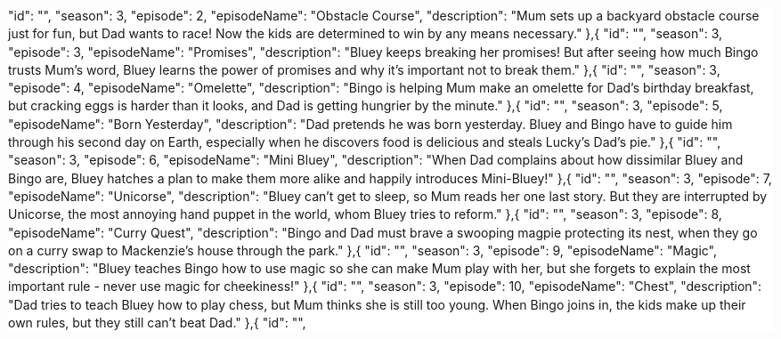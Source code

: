 "id": "",
"season": 3,
"episode": 2,
"episodeName": "Obstacle Course",
"description": "Mum sets up a backyard obstacle course just for fun, but Dad wants to race! Now the kids are determined to win by any means necessary."
},{
"id": "",
"season": 3,
"episode": 3,
"episodeName": "Promises",
"description": "Bluey keeps breaking her promises! But after seeing how much Bingo trusts Mum’s word, Bluey learns the power of promises and why it’s important not to break them."
},{
"id": "",
"season": 3,
"episode": 4,
"episodeName": "Omelette",
"description": "Bingo is helping Mum make an omelette for Dad’s birthday breakfast, but cracking eggs is harder than it looks, and Dad is getting hungrier by the minute."
},{
"id": "",
"season": 3,
"episode": 5,
"episodeName": "Born Yesterday",
"description": "Dad pretends he was born yesterday. Bluey and Bingo have to guide him through his second day on Earth, especially when he discovers food is delicious and steals Lucky’s Dad’s pie."
},{
"id": "",
"season": 3,
"episode": 6,
"episodeName": "Mini Bluey",
"description": "When Dad complains about how dissimilar Bluey and Bingo are, Bluey hatches a plan to make them more alike and happily introduces Mini-Bluey!"
},{
"id": "",
"season": 3,
"episode": 7,
"episodeName": "Unicorse",
"description": "Bluey can’t get to sleep, so Mum reads her one last story. But they are interrupted by Unicorse, the most annoying hand puppet in the world, whom Bluey tries to reform."
},{
"id": "",
"season": 3,
"episode": 8,
"episodeName": "Curry Quest",
"description": "Bingo and Dad must brave a swooping magpie protecting its nest, when they go on a curry swap to Mackenzie’s house through the park."
},{
"id": "",
"season": 3,
"episode": 9,
"episodeName": "Magic",
"description": "Bluey teaches Bingo how to use magic so she can make Mum play with her, but she forgets to explain the most important rule - never use magic for cheekiness!"
},{
"id": "",
"season": 3,
"episode": 10,
"episodeName": "Chest",
"description": "Dad tries to teach Bluey how to play chess, but Mum thinks she is still too young. When Bingo joins in, the kids make up their own rules, but they still can’t beat Dad."
},{
"id": "",